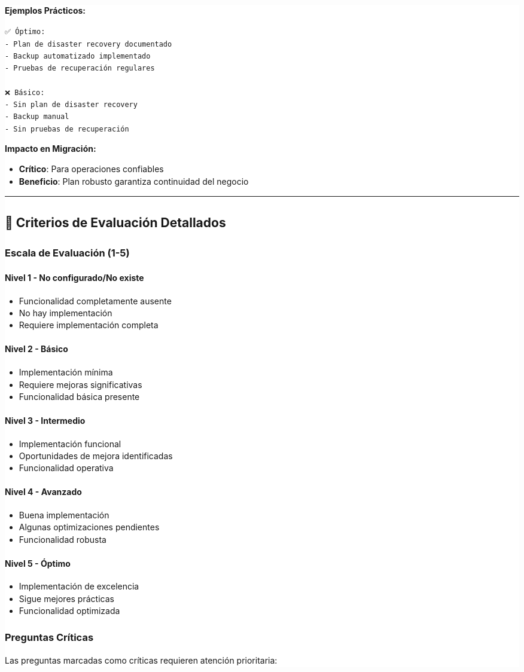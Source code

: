 **Ejemplos Prácticos:**
```
✅ Óptimo:
- Plan de disaster recovery documentado
- Backup automatizado implementado
- Pruebas de recuperación regulares

❌ Básico:
- Sin plan de disaster recovery
- Backup manual
- Sin pruebas de recuperación
```

**Impacto en Migración:**
- **Crítico**: Para operaciones confiables
- **Beneficio**: Plan robusto garantiza continuidad del negocio

---

## 🎯 Criterios de Evaluación Detallados

### **Escala de Evaluación (1-5)**

#### **Nivel 1 - No configurado/No existe**
- Funcionalidad completamente ausente
- No hay implementación
- Requiere implementación completa

#### **Nivel 2 - Básico**
- Implementación mínima
- Requiere mejoras significativas
- Funcionalidad básica presente

#### **Nivel 3 - Intermedio**
- Implementación funcional
- Oportunidades de mejora identificadas
- Funcionalidad operativa

#### **Nivel 4 - Avanzado**
- Buena implementación
- Algunas optimizaciones pendientes
- Funcionalidad robusta

#### **Nivel 5 - Óptimo**
- Implementación de excelencia
- Sigue mejores prácticas
- Funcionalidad optimizada

### **Preguntas Críticas**

Las preguntas marcadas como críticas requieren atención prioritaria:
